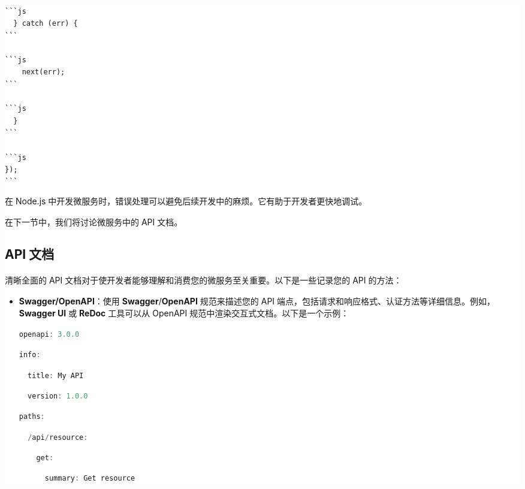     ```js
      } catch (err) {
    ```

    ```js
        next(err);
    ```

    ```js
      }
    ```

    ```js
    });
    ```

在 Node.js 中开发微服务时，错误处理可以避免后续开发中的麻烦。它有助于开发者更快地调试。

在下一节中，我们将讨论微服务中的 API 文档。

## API 文档

清晰全面的 API 文档对于使开发者能够理解和消费您的微服务至关重要。以下是一些记录您的 API 的方法：

+   **Swagger/OpenAPI**：使用 **Swagger**/**OpenAPI** 规范来描述您的 API 端点，包括请求和响应格式、认证方法等详细信息。例如，**Swagger UI** 或 **ReDoc** 工具可以从 OpenAPI 规范中渲染交互式文档。以下是一个示例：

    ```js
    openapi: 3.0.0
    ```

    ```js
    info:
    ```

    ```js
      title: My API
    ```

    ```js
      version: 1.0.0
    ```

    ```js
    paths:
    ```

    ```js
      /api/resource:
    ```

    ```js
        get:
    ```

    ```js
          summary: Get resource
    ```
